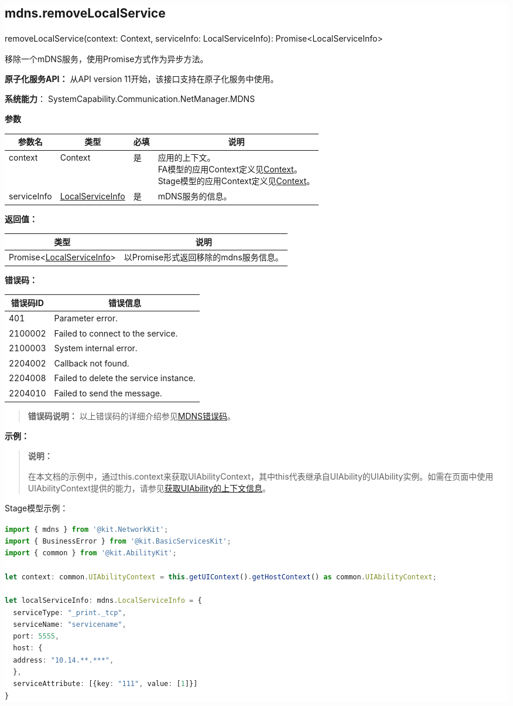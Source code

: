 ## mdns.removeLocalService

removeLocalService(context: Context, serviceInfo: LocalServiceInfo): Promise\<LocalServiceInfo>

移除一个mDNS服务，使用Promise方式作为异步方法。

**原子化服务API：** 从API version 11开始，该接口支持在原子化服务中使用。

**系统能力**： SystemCapability.Communication.NetManager.MDNS

**参数**

| 参数名        | 类型                             | 必填 | 说明                                     |
|-------------|----------------------------------|-----------|-------------------------------------------------|
| context     | Context                          | 是       | 应用的上下文。<br>FA模型的应用Context定义见[Context](../apis-ability-kit/js-apis-inner-app-context.md)。<br>Stage模型的应用Context定义见[Context](../apis-ability-kit/js-apis-inner-application-context.md)。 |
| serviceInfo | [LocalServiceInfo](#localserviceinfo)                 | 是        |   mDNS服务的信息。      |

**返回值：**

| 类型                              | 说明                                  |
| --------------------------------- | ------------------------------------- |
| Promise\<[LocalServiceInfo](#localserviceinfo)> | 以Promise形式返回移除的mdns服务信息。 |

**错误码：**

| 错误码ID      | 错误信息 |
|---------|---|
| 401     | Parameter error. |
| 2100002 | Failed to connect to the service. |
| 2100003 | System internal error. |
| 2204002 | Callback not found. |
| 2204008 | Failed to delete the service instance. |
| 2204010 | Failed to send the message. |

> **错误码说明：**
> 以上错误码的详细介绍参见[MDNS错误码](errorcode-net-mdns.md)。

**示例：**

>**说明：** 
>
>在本文档的示例中，通过this.context来获取UIAbilityContext，其中this代表继承自UIAbility的UIAbility实例。如需在页面中使用UIAbilityContext提供的能力，请参见[获取UIAbility的上下文信息](../../application-models/uiability-usage.md#获取uiability的上下文信息)。

Stage模型示例：


```ts
import { mdns } from '@kit.NetworkKit';
import { BusinessError } from '@kit.BasicServicesKit';
import { common } from '@kit.AbilityKit';

let context: common.UIAbilityContext = this.getUIContext().getHostContext() as common.UIAbilityContext;

let localServiceInfo: mdns.LocalServiceInfo = {
  serviceType: "_print._tcp",
  serviceName: "servicename",
  port: 5555,
  host: {
  address: "10.14.**.***",
  },
  serviceAttribute: [{key: "111", value: [1]}]
}
```